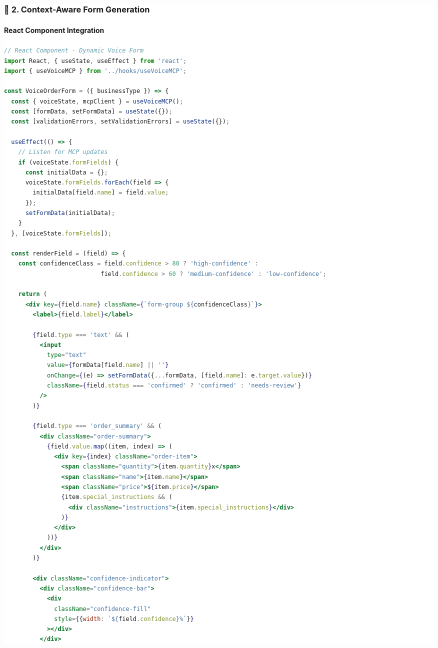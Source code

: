### 🎨 **2. Context-Aware Form Generation**

#### React Component Integration
```jsx
// React Component - Dynamic Voice Form
import React, { useState, useEffect } from 'react';
import { useVoiceMCP } from '../hooks/useVoiceMCP';

const VoiceOrderForm = ({ businessType }) => {
  const { voiceState, mcpClient } = useVoiceMCP();
  const [formData, setFormData] = useState({});
  const [validationErrors, setValidationErrors] = useState({});

  useEffect(() => {
    // Listen for MCP updates
    if (voiceState.formFields) {
      const initialData = {};
      voiceState.formFields.forEach(field => {
        initialData[field.name] = field.value;
      });
      setFormData(initialData);
    }
  }, [voiceState.formFields]);

  const renderField = (field) => {
    const confidenceClass = field.confidence > 80 ? 'high-confidence' :
                           field.confidence > 60 ? 'medium-confidence' : 'low-confidence';

    return (
      <div key={field.name} className={`form-group ${confidenceClass}`}>
        <label>{field.label}</label>

        {field.type === 'text' && (
          <input
            type="text"
            value={formData[field.name] || ''}
            onChange={(e) => setFormData({...formData, [field.name]: e.target.value})}
            className={field.status === 'confirmed' ? 'confirmed' : 'needs-review'}
          />
        )}

        {field.type === 'order_summary' && (
          <div className="order-summary">
            {field.value.map((item, index) => (
              <div key={index} className="order-item">
                <span className="quantity">{item.quantity}x</span>
                <span className="name">{item.name}</span>
                <span className="price">${item.price}</span>
                {item.special_instructions && (
                  <div className="instructions">{item.special_instructions}</div>
                )}
              </div>
            ))}
          </div>
        )}

        <div className="confidence-indicator">
          <div className="confidence-bar">
            <div
              className="confidence-fill"
              style={{width: `${field.confidence}%`}}
            ></div>
          </div>
```